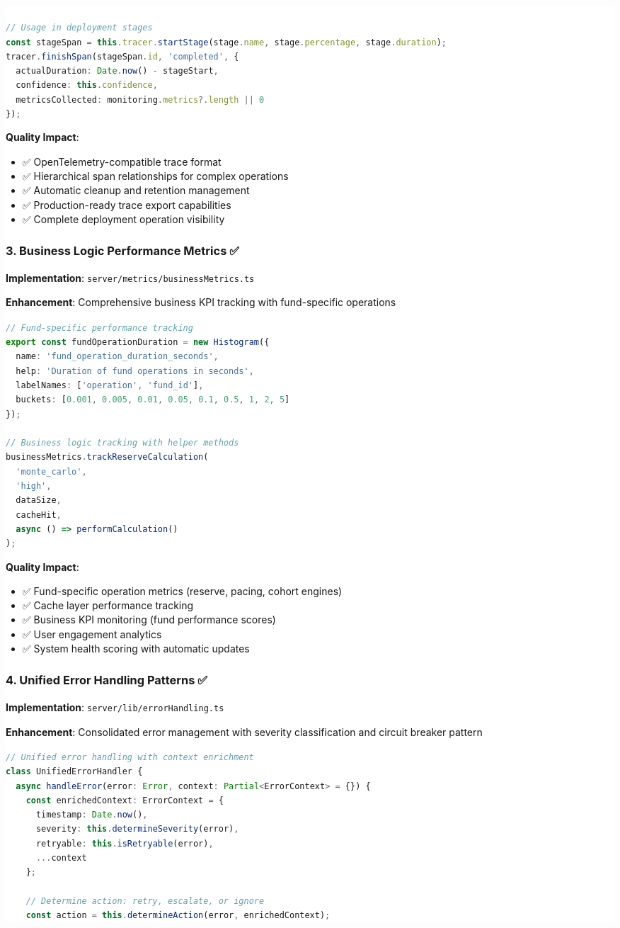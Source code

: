 ```typescript

// Usage in deployment stages
const stageSpan = this.tracer.startStage(stage.name, stage.percentage, stage.duration);
tracer.finishSpan(stageSpan.id, 'completed', {
  actualDuration: Date.now() - stageStart,
  confidence: this.confidence,
  metricsCollected: monitoring.metrics?.length || 0
});
```

**Quality Impact**:
- ✅ OpenTelemetry-compatible trace format
- ✅ Hierarchical span relationships for complex operations
- ✅ Automatic cleanup and retention management
- ✅ Production-ready trace export capabilities
- ✅ Complete deployment operation visibility

### 3. Business Logic Performance Metrics ✅
**Implementation**: `server/metrics/businessMetrics.ts`

**Enhancement**: Comprehensive business KPI tracking with fund-specific operations
```typescript
// Fund-specific performance tracking
export const fundOperationDuration = new Histogram({
  name: 'fund_operation_duration_seconds',
  help: 'Duration of fund operations in seconds',
  labelNames: ['operation', 'fund_id'],
  buckets: [0.001, 0.005, 0.01, 0.05, 0.1, 0.5, 1, 2, 5]
});

// Business logic tracking with helper methods
businessMetrics.trackReserveCalculation(
  'monte_carlo', 
  'high',
  dataSize,
  cacheHit,
  async () => performCalculation()
);
```

**Quality Impact**:
- ✅ Fund-specific operation metrics (reserve, pacing, cohort engines)
- ✅ Cache layer performance tracking
- ✅ Business KPI monitoring (fund performance scores)
- ✅ User engagement analytics
- ✅ System health scoring with automatic updates

### 4. Unified Error Handling Patterns ✅
**Implementation**: `server/lib/errorHandling.ts`

**Enhancement**: Consolidated error management with severity classification and circuit breaker pattern
```typescript
// Unified error handling with context enrichment
class UnifiedErrorHandler {
  async handleError(error: Error, context: Partial<ErrorContext> = {}) {
    const enrichedContext: ErrorContext = {
      timestamp: Date.now(),
      severity: this.determineSeverity(error),
      retryable: this.isRetryable(error),
      ...context
    };

    // Determine action: retry, escalate, or ignore
    const action = this.determineAction(error, enrichedContext);
```